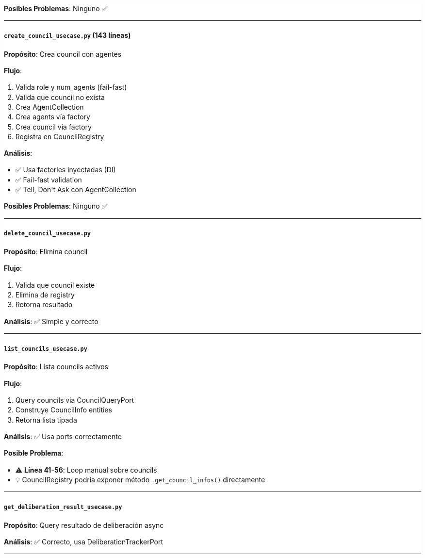 **Posibles Problemas**: Ninguno ✅

---

#### `create_council_usecase.py` (143 líneas)
**Propósito**: Crea council con agentes

**Flujo**:
1. Valida role y num_agents (fail-fast)
2. Valida que council no exista
3. Crea AgentCollection
4. Crea agents vía factory
5. Crea council vía factory
6. Registra en CouncilRegistry

**Análisis**:
- ✅ Usa factories inyectadas (DI)
- ✅ Fail-fast validation
- ✅ Tell, Don't Ask con AgentCollection

**Posibles Problemas**: Ninguno ✅

---

#### `delete_council_usecase.py`
**Propósito**: Elimina council

**Flujo**:
1. Valida que council existe
2. Elimina de registry
3. Retorna resultado

**Análisis**: ✅ Simple y correcto

---

#### `list_councils_usecase.py`
**Propósito**: Lista councils activos

**Flujo**:
1. Query councils via CouncilQueryPort
2. Construye CouncilInfo entities
3. Retorna lista tipada

**Análisis**: ✅ Usa ports correctamente

**Posible Problema**:
- ⚠️ **Línea 41-56**: Loop manual sobre councils
- 💡 CouncilRegistry podría exponer método `.get_council_infos()` directamente

---

#### `get_deliberation_result_usecase.py`
**Propósito**: Query resultado de deliberación async

**Análisis**: ✅ Correcto, usa DeliberationTrackerPort

---